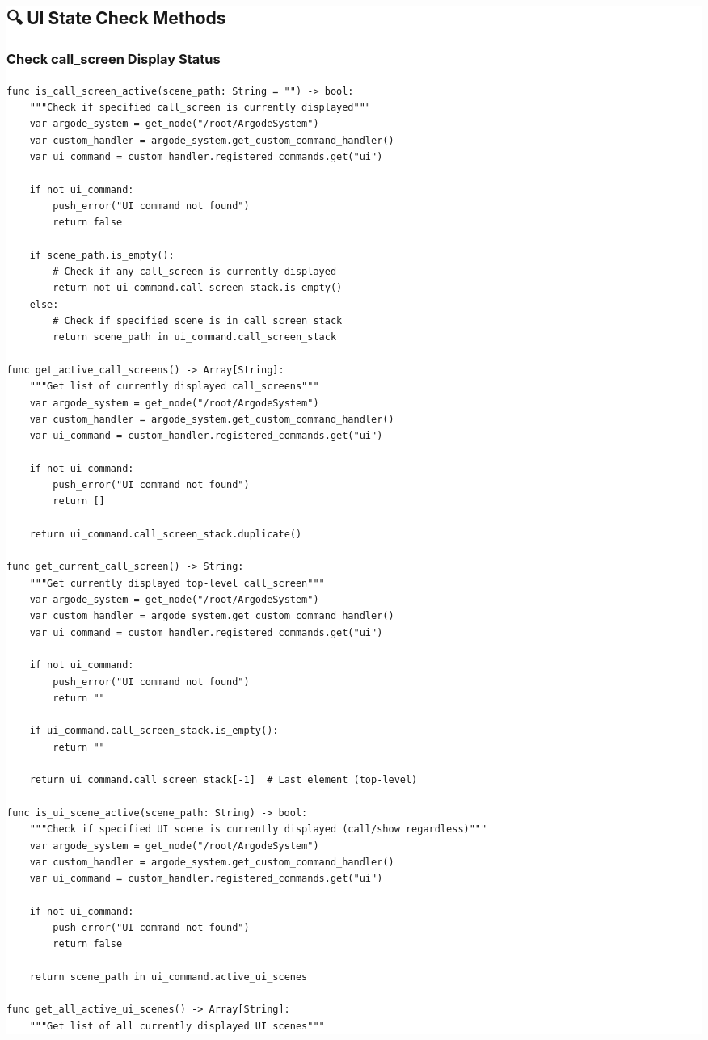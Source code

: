 ## 🔍 UI State Check Methods

### Check call_screen Display Status

```gdscript
func is_call_screen_active(scene_path: String = "") -> bool:
    """Check if specified call_screen is currently displayed"""
    var argode_system = get_node("/root/ArgodeSystem")
    var custom_handler = argode_system.get_custom_command_handler()
    var ui_command = custom_handler.registered_commands.get("ui")
    
    if not ui_command:
        push_error("UI command not found")
        return false
    
    if scene_path.is_empty():
        # Check if any call_screen is currently displayed
        return not ui_command.call_screen_stack.is_empty()
    else:
        # Check if specified scene is in call_screen_stack
        return scene_path in ui_command.call_screen_stack

func get_active_call_screens() -> Array[String]:
    """Get list of currently displayed call_screens"""
    var argode_system = get_node("/root/ArgodeSystem")
    var custom_handler = argode_system.get_custom_command_handler()
    var ui_command = custom_handler.registered_commands.get("ui")
    
    if not ui_command:
        push_error("UI command not found")
        return []
    
    return ui_command.call_screen_stack.duplicate()

func get_current_call_screen() -> String:
    """Get currently displayed top-level call_screen"""
    var argode_system = get_node("/root/ArgodeSystem")
    var custom_handler = argode_system.get_custom_command_handler()
    var ui_command = custom_handler.registered_commands.get("ui")
    
    if not ui_command:
        push_error("UI command not found")
        return ""
    
    if ui_command.call_screen_stack.is_empty():
        return ""
    
    return ui_command.call_screen_stack[-1]  # Last element (top-level)

func is_ui_scene_active(scene_path: String) -> bool:
    """Check if specified UI scene is currently displayed (call/show regardless)"""
    var argode_system = get_node("/root/ArgodeSystem")
    var custom_handler = argode_system.get_custom_command_handler()
    var ui_command = custom_handler.registered_commands.get("ui")
    
    if not ui_command:
        push_error("UI command not found")
        return false
    
    return scene_path in ui_command.active_ui_scenes

func get_all_active_ui_scenes() -> Array[String]:
    """Get list of all currently displayed UI scenes"""
```